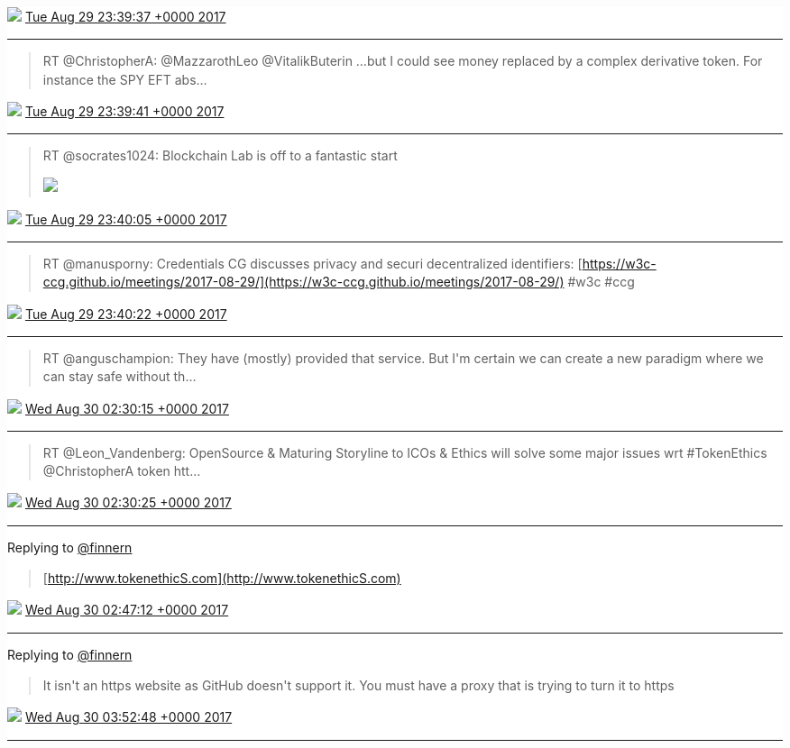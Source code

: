 <img src="{{ site.url }}{{ site.baseurl }}/assets/images/media/tweet.ico" width="30" /> [Tue Aug 29 23:39:37 +0000 2017](https://twitter.com/ChristopherA/status/902677147252170752)

----

> RT @ChristopherA: @MazzarothLeo @VitalikButerin …but I could see money replaced by a complex derivative token. For instance the SPY EFT abs…

<img src="{{ site.url }}{{ site.baseurl }}/assets/images/media/tweet.ico" width="30" /> [Tue Aug 29 23:39:41 +0000 2017](https://twitter.com/ChristopherA/status/902677164738232320)

----

> RT @socrates1024: Blockchain Lab is off to a fantastic start 
> 
> ![](../../media/902677266374680576-DIbazmbW0AEZe1v.jpg)

<img src="{{ site.url }}{{ site.baseurl }}/assets/images/media/tweet.ico" width="30" /> [Tue Aug 29 23:40:05 +0000 2017](https://twitter.com/ChristopherA/status/902677266374680576)

----

> RT @manusporny: Credentials CG discusses privacy and securi decentralized identifiers: [https://w3c-ccg.github.io/meetings/2017-08-29/](https://w3c-ccg.github.io/meetings/2017-08-29/) #w3c #ccg

<img src="{{ site.url }}{{ site.baseurl }}/assets/images/media/tweet.ico" width="30" /> [Tue Aug 29 23:40:22 +0000 2017](https://twitter.com/ChristopherA/status/902677337539350528)

----

> RT @anguschampion: They have (mostly) provided that service. But I'm certain we can create a new paradigm where we can stay safe without th…

<img src="{{ site.url }}{{ site.baseurl }}/assets/images/media/tweet.ico" width="30" /> [Wed Aug 30 02:30:15 +0000 2017](https://twitter.com/ChristopherA/status/902720089199222784)

----

> RT @Leon_Vandenberg: OpenSource &amp; Maturing Storyline to ICOs &amp; Ethics will solve some major issues wrt #TokenEthics @ChristopherA token htt…

<img src="{{ site.url }}{{ site.baseurl }}/assets/images/media/tweet.ico" width="30" /> [Wed Aug 30 02:30:25 +0000 2017](https://twitter.com/ChristopherA/status/902720129380737024)

----

Replying to [@finnern](https://twitter.com/finnern/status/902722747943444480)

> [http://www.tokenethicS.com](http://www.tokenethicS.com)

<img src="{{ site.url }}{{ site.baseurl }}/assets/images/media/tweet.ico" width="30" /> [Wed Aug 30 02:47:12 +0000 2017](https://twitter.com/ChristopherA/status/902724355565666304)

----

Replying to [@finnern](https://twitter.com/finnern/status/902728927856156672)

> It isn't an https website as GitHub doesn't support it. You must have a proxy that is trying to turn it to https

<img src="{{ site.url }}{{ site.baseurl }}/assets/images/media/tweet.ico" width="30" /> [Wed Aug 30 03:52:48 +0000 2017](https://twitter.com/ChristopherA/status/902740863192784896)

----
